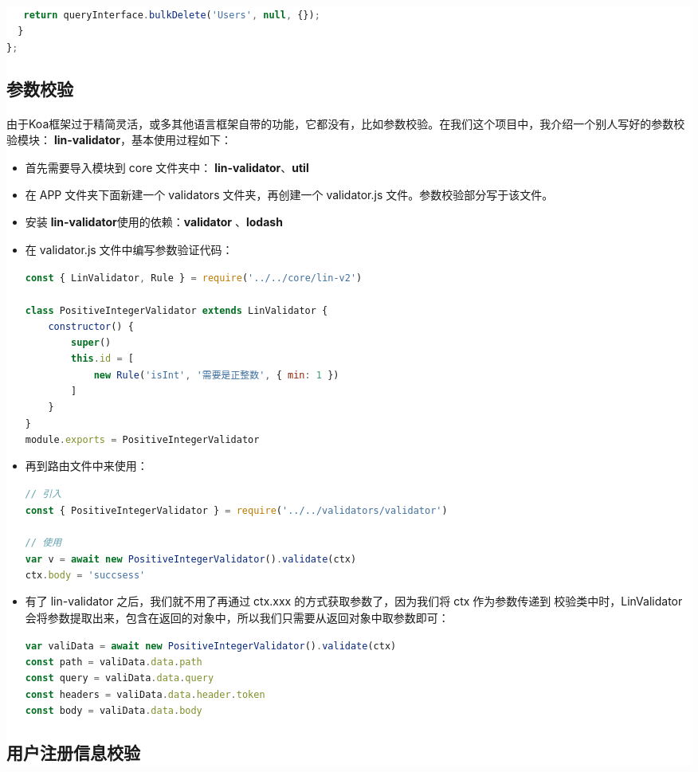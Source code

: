  ~~~javascript
     return queryInterface.bulkDelete('Users', null, {});
    }
  };
  
  ~~~

## 参数校验

由于Koa框架过于精简灵活，或多其他语言框架自带的功能，它都没有，比如参数校验。在我们这个项目中，我介绍一个别人写好的参数校验模块： **lin-validator**，基本使用过程如下：

- 首先需要导入模块到 core 文件夹中： **lin-validator**、**util**	

- 在 APP 文件夹下面新建一个 validators 文件夹，再创建一个 validator.js 文件。参数校验部分写于该文件。

- 安装 **lin-validator**使用的依赖：**validator** 、**lodash**

- 在 validator.js 文件中编写参数验证代码：

  ~~~javascript
  const { LinValidator, Rule } = require('../../core/lin-v2')
  
  class PositiveIntegerValidator extends LinValidator {
      constructor() {
          super()
          this.id = [
              new Rule('isInt', '需要是正整数', { min: 1 })
          ]
      }
  }
  module.exports = PositiveIntegerValidator
  ~~~

- 再到路由文件中来使用：

  ~~~javascript
  // 引入
  const { PositiveIntegerValidator } = require('../../validators/validator')
  
  // 使用
  var v = await new PositiveIntegerValidator().validate(ctx)
  ctx.body = 'succsess'
  ~~~

- 有了 lin-validator 之后，我们就不用了再通过  ctx.xxx 的方式获取参数了，因为我们将 ctx 作为参数传递到 校验类中时，LinValidator 会将参数提取出来，包含在返回的对象中，所以我们只需要从返回对象中取参数即可：

  ~~~javascript
  var valiData = await new PositiveIntegerValidator().validate(ctx)
  const path = valiData.data.path
  const query = valiData.data.query
  const headers = valiData.data.header.token 
  const body = valiData.data.body   
  ~~~

## 用户注册信息校验

